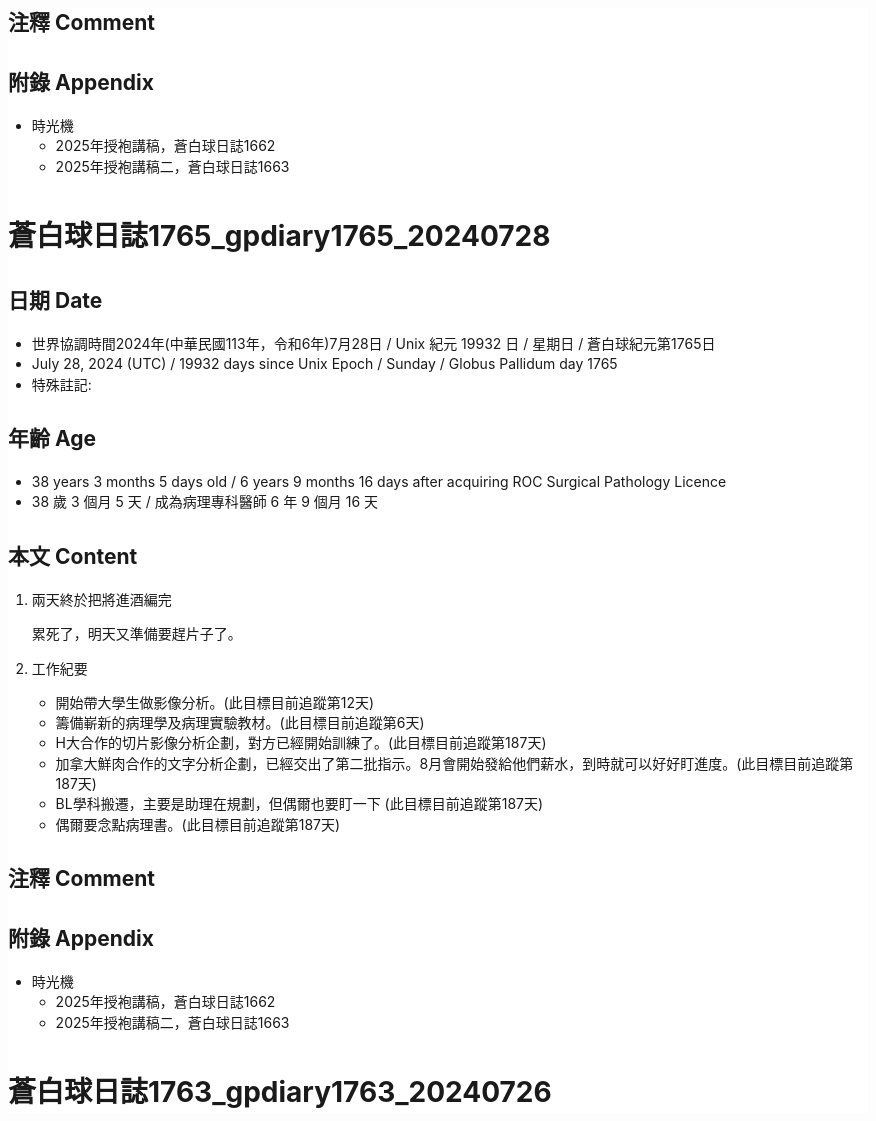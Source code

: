 ## 注釋 Comment ##


## 附錄 Appendix ##

* 時光機
    - 2025年授袍講稿，蒼白球日誌1662
    - 2025年授袍講稿二，蒼白球日誌1663


[_metadata_:encoding]: - "utf-8"
[_metadata_:language]: - "zh-Hant-TW"
[_metadata_:fileformat]: - "markdown"
[_metadata_:MIME_type]: - "text/plain"
[_metadata_:markdown_version]: - "commonmark version 0.30"
[_metadata_:markdown_spec]: - "https://spec.commonmark.org/0.30/"

# 蒼白球日誌1765_gpdiary1765_20240728 #

## 日期 Date ##

* 世界協調時間2024年(中華民國113年，令和6年)7月28日 / Unix 紀元 19932 日 / 星期日 / 蒼白球紀元第1765日
* July 28, 2024 (UTC) / 19932 days since Unix Epoch / Sunday / Globus Pallidum day 1765
* 特殊註記:

## 年齡 Age ##

* 38 years 3 months 5 days old / 6 years 9 months 16 days after acquiring ROC Surgical Pathology Licence
* 38 歲 3 個月 5 天 / 成為病理專科醫師 6 年 9 個月 16 天

## 本文 Content ##

1. 兩天終於把將進酒編完

    累死了，明天又準備要趕片子了。

2. 工作紀要

    - 開始帶大學生做影像分析。(此目標目前追蹤第12天)
    - 籌備嶄新的病理學及病理實驗教材。(此目標目前追蹤第6天)
    - H大合作的切片影像分析企劃，對方已經開始訓練了。(此目標目前追蹤第187天)
    - 加拿大鮮肉合作的文字分析企劃，已經交出了第二批指示。8月會開始發給他們薪水，到時就可以好好盯進度。(此目標目前追蹤第187天)
    - BL學科搬遷，主要是助理在規劃，但偶爾也要盯一下 (此目標目前追蹤第187天)
    - 偶爾要念點病理書。(此目標目前追蹤第187天)

## 注釋 Comment ##


## 附錄 Appendix ##

* 時光機
    - 2025年授袍講稿，蒼白球日誌1662
    - 2025年授袍講稿二，蒼白球日誌1663


[_metadata_:encoding]: - "utf-8"
[_metadata_:language]: - "zh-Hant-TW"
[_metadata_:fileformat]: - "markdown"
[_metadata_:MIME_type]: - "text/plain"
[_metadata_:markdown_version]: - "commonmark version 0.30"
[_metadata_:markdown_spec]: - "https://spec.commonmark.org/0.30/"

# 蒼白球日誌1763_gpdiary1763_20240726 #
